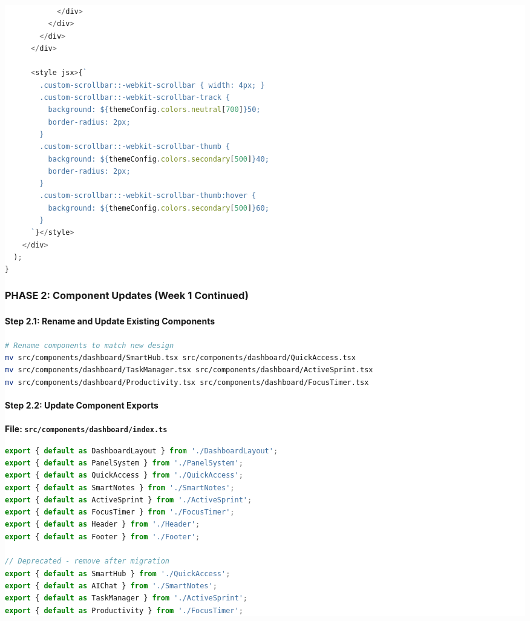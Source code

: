 ```typescript
            </div>
          </div>
        </div>
      </div>

      <style jsx>{`
        .custom-scrollbar::-webkit-scrollbar { width: 4px; }
        .custom-scrollbar::-webkit-scrollbar-track { 
          background: ${themeConfig.colors.neutral[700]}50; 
          border-radius: 2px; 
        }
        .custom-scrollbar::-webkit-scrollbar-thumb { 
          background: ${themeConfig.colors.secondary[500]}40; 
          border-radius: 2px; 
        }
        .custom-scrollbar::-webkit-scrollbar-thumb:hover { 
          background: ${themeConfig.colors.secondary[500]}60; 
        }
      `}</style>
    </div>
  );
}
```

### PHASE 2: Component Updates (Week 1 Continued)

#### Step 2.1: Rename and Update Existing Components

```bash
# Rename components to match new design
mv src/components/dashboard/SmartHub.tsx src/components/dashboard/QuickAccess.tsx
mv src/components/dashboard/TaskManager.tsx src/components/dashboard/ActiveSprint.tsx  
mv src/components/dashboard/Productivity.tsx src/components/dashboard/FocusTimer.tsx
```

#### Step 2.2: Update Component Exports

**File: `src/components/dashboard/index.ts`**

```typescript
export { default as DashboardLayout } from './DashboardLayout';
export { default as PanelSystem } from './PanelSystem'; 
export { default as QuickAccess } from './QuickAccess';
export { default as SmartNotes } from './SmartNotes';
export { default as ActiveSprint } from './ActiveSprint';
export { default as FocusTimer } from './FocusTimer';
export { default as Header } from './Header';
export { default as Footer } from './Footer';

// Deprecated - remove after migration
export { default as SmartHub } from './QuickAccess';
export { default as AIChat } from './SmartNotes';
export { default as TaskManager } from './ActiveSprint';
export { default as Productivity } from './FocusTimer';
```
